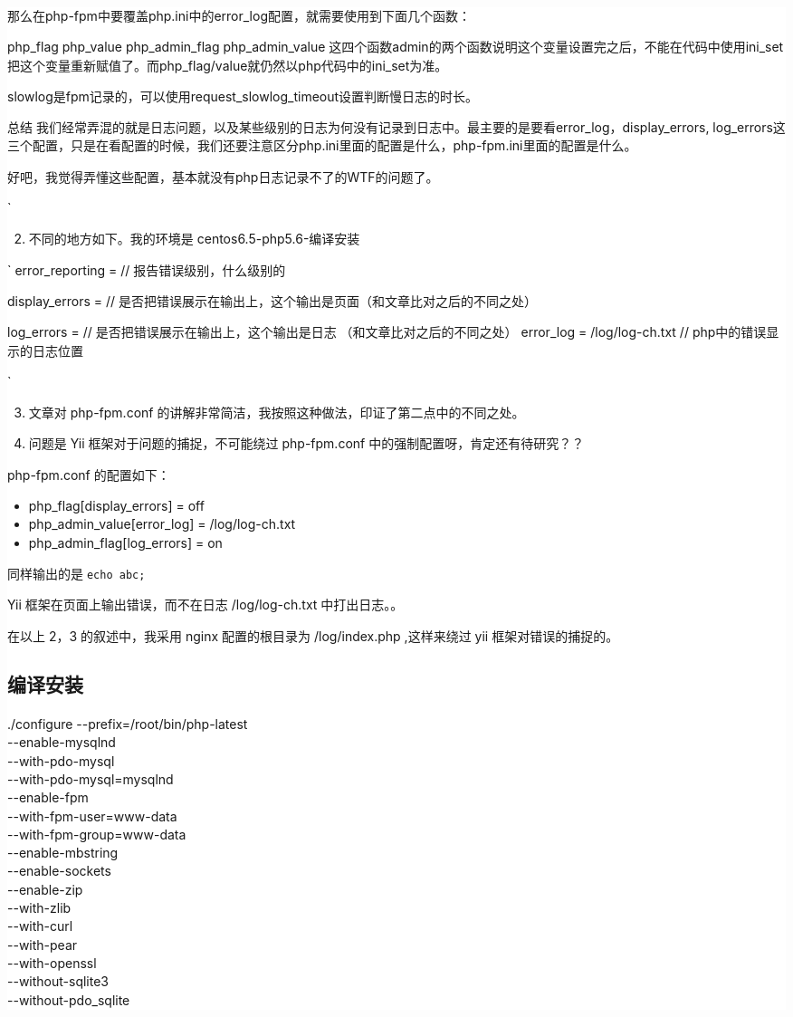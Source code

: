 那么在php-fpm中要覆盖php.ini中的error_log配置，就需要使用到下面几个函数：

php_flag
php_value
php_admin_flag
php_admin_value
这四个函数admin的两个函数说明这个变量设置完之后，不能在代码中使用ini_set把这个变量重新赋值了。而php_flag/value就仍然以php代码中的ini_set为准。

slowlog是fpm记录的，可以使用request_slowlog_timeout设置判断慢日志的时长。

总结
我们经常弄混的就是日志问题，以及某些级别的日志为何没有记录到日志中。最主要的是要看error_log，display_errors, log_errors这三个配置，只是在看配置的时候，我们还要注意区分php.ini里面的配置是什么，php-fpm.ini里面的配置是什么。

好吧，我觉得弄懂这些配置，基本就没有php日志记录不了的WTF的问题了。



`

2. 不同的地方如下。我的环境是 centos6.5-php5.6-编译安装

`
error_reporting =  // 报告错误级别，什么级别的

display_errors =  // 是否把错误展示在输出上，这个输出是页面（和文章比对之后的不同之处）

log_errors =  // 是否把错误展示在输出上，这个输出是日志 （和文章比对之后的不同之处）
error_log = /log/log-ch.txt // php中的错误显示的日志位置

`

3. 文章对 php-fpm.conf 的讲解非常简洁，我按照这种做法，印证了第二点中的不同之处。


4. 问题是 Yii 框架对于问题的捕捉，不可能绕过 php-fpm.conf 中的强制配置呀，肯定还有待研究？？

php-fpm.conf 的配置如下：

* php_flag[display_errors] = off
* php_admin_value[error_log] = /log/log-ch.txt
* php_admin_flag[log_errors] = on



同样输出的是 
`
	echo abc;
`

Yii 框架在页面上输出错误，而不在日志 /log/log-ch.txt 中打出日志。。

在以上 2，3 的叙述中，我采用 nginx 配置的根目录为 /log/index.php ,这样来绕过 yii 框架对错误的捕捉的。





## 编译安装
./configure --prefix=/root/bin/php-latest \
    --enable-mysqlnd \
    --with-pdo-mysql \
    --with-pdo-mysql=mysqlnd \
    --enable-fpm \
    --with-fpm-user=www-data \
    --with-fpm-group=www-data \
    --enable-mbstring \
    --enable-sockets \
    --enable-zip \
    --with-zlib \
    --with-curl \
    --with-pear \
    --with-openssl \
    --without-sqlite3 \
    --without-pdo_sqlite